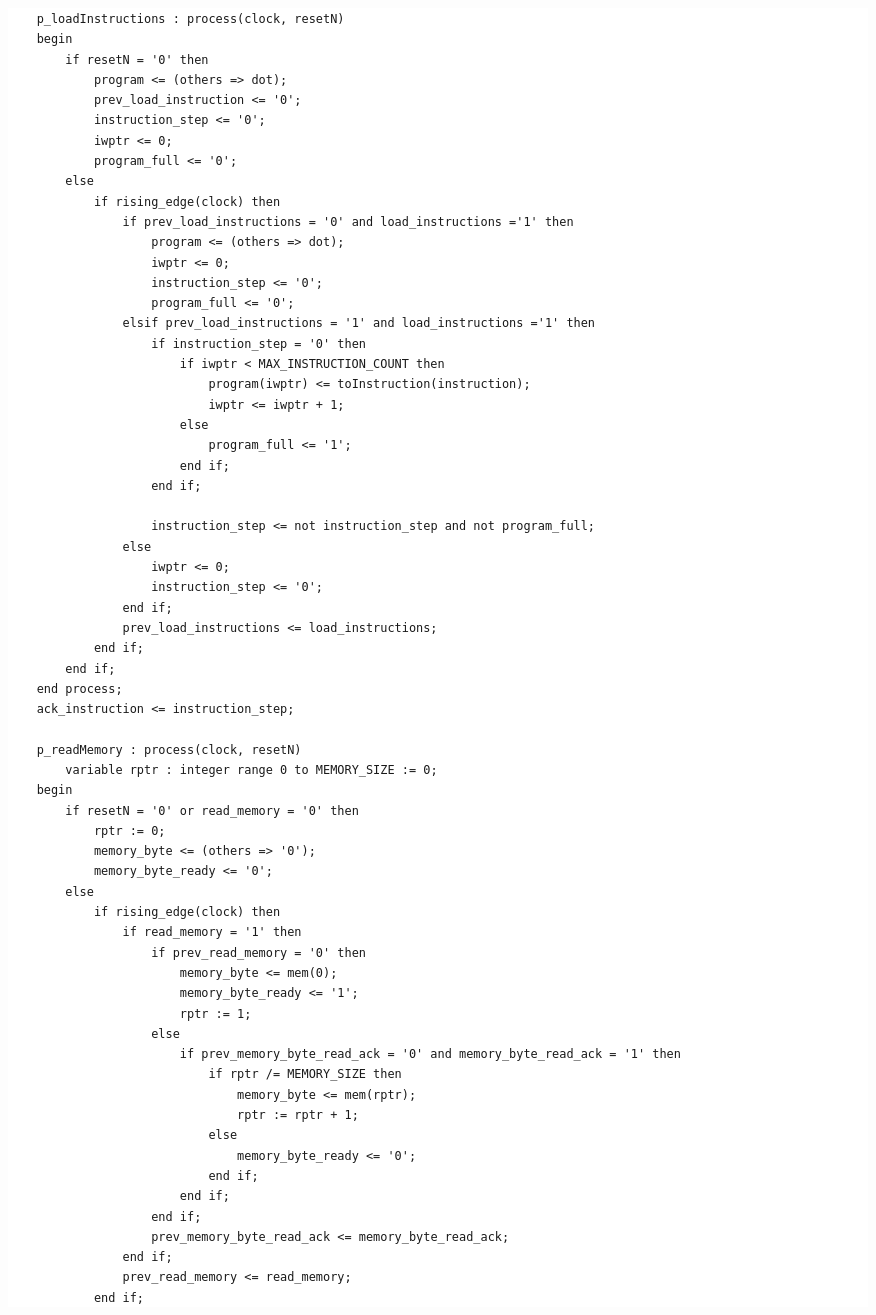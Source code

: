         p_loadInstructions : process(clock, resetN)
        begin
            if resetN = '0' then
                program <= (others => dot);
                prev_load_instruction <= '0';
                instruction_step <= '0';
                iwptr <= 0;
                program_full <= '0';
            else
                if rising_edge(clock) then
                    if prev_load_instructions = '0' and load_instructions ='1' then
                        program <= (others => dot);
                        iwptr <= 0;
                        instruction_step <= '0';
                        program_full <= '0';
                    elsif prev_load_instructions = '1' and load_instructions ='1' then
                        if instruction_step = '0' then
                            if iwptr < MAX_INSTRUCTION_COUNT then
                                program(iwptr) <= toInstruction(instruction);
                                iwptr <= iwptr + 1;
                            else
                                program_full <= '1';
                            end if;
                        end if;
                    
                        instruction_step <= not instruction_step and not program_full;
                    else
                        iwptr <= 0;
                        instruction_step <= '0';
                    end if;
                    prev_load_instructions <= load_instructions;
                end if;
            end if;
        end process;
        ack_instruction <= instruction_step;
        
        p_readMemory : process(clock, resetN)
            variable rptr : integer range 0 to MEMORY_SIZE := 0;
        begin
            if resetN = '0' or read_memory = '0' then
                rptr := 0;
                memory_byte <= (others => '0');
                memory_byte_ready <= '0';
            else
                if rising_edge(clock) then
                    if read_memory = '1' then
                        if prev_read_memory = '0' then
                            memory_byte <= mem(0);
                            memory_byte_ready <= '1';
                            rptr := 1;
                        else
                            if prev_memory_byte_read_ack = '0' and memory_byte_read_ack = '1' then
                                if rptr /= MEMORY_SIZE then
                                    memory_byte <= mem(rptr);
                                    rptr := rptr + 1;
                                else
                                    memory_byte_ready <= '0';
                                end if;
                            end if;
                        end if;
                        prev_memory_byte_read_ack <= memory_byte_read_ack;
                    end if;
                    prev_read_memory <= read_memory;
                end if;